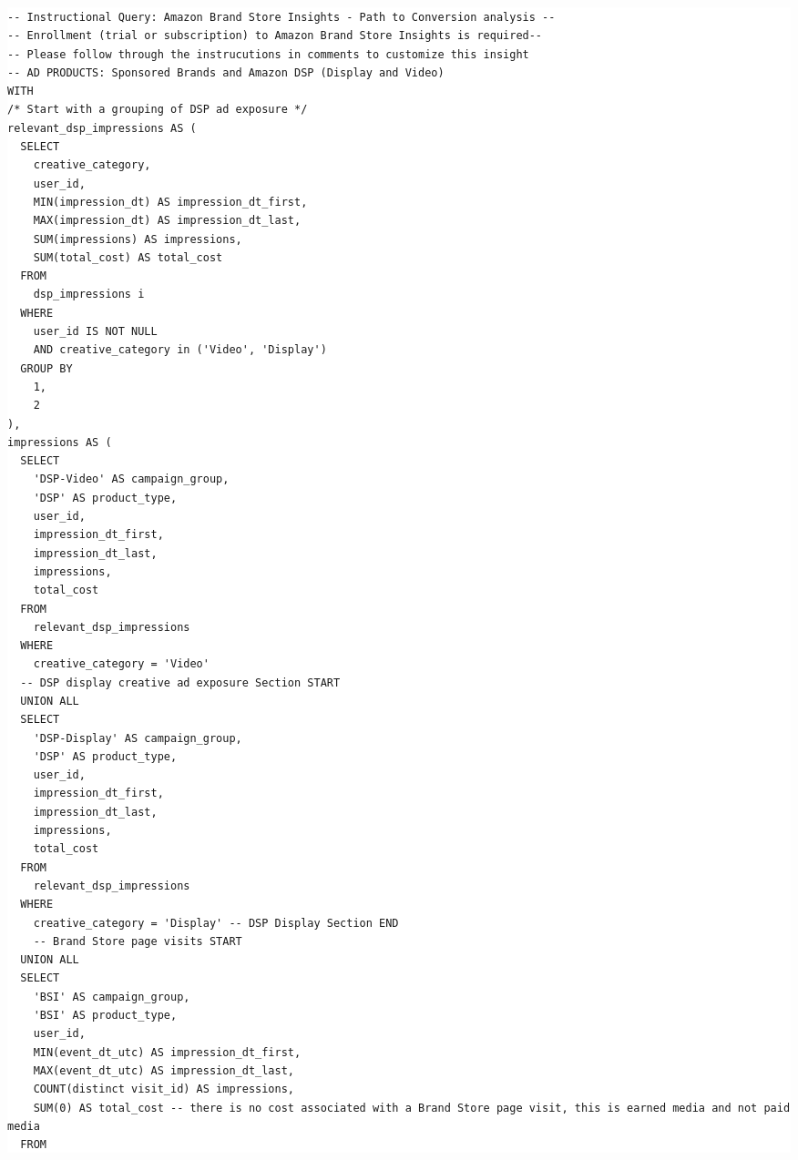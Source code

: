 
```
-- Instructional Query: Amazon Brand Store Insights - Path to Conversion analysis --
-- Enrollment (trial or subscription) to Amazon Brand Store Insights is required-- 
-- Please follow through the instrucutions in comments to customize this insight
-- AD PRODUCTS: Sponsored Brands and Amazon DSP (Display and Video)
WITH 
/* Start with a grouping of DSP ad exposure */
relevant_dsp_impressions AS (
  SELECT
    creative_category,
    user_id,
    MIN(impression_dt) AS impression_dt_first,
    MAX(impression_dt) AS impression_dt_last,
    SUM(impressions) AS impressions,
    SUM(total_cost) AS total_cost
  FROM
    dsp_impressions i 
  WHERE
    user_id IS NOT NULL 
    AND creative_category in ('Video', 'Display')
  GROUP BY
    1,
    2
),
impressions AS (
  SELECT
    'DSP-Video' AS campaign_group,
    'DSP' AS product_type,
    user_id,
    impression_dt_first,
    impression_dt_last,
    impressions,
    total_cost
  FROM
    relevant_dsp_impressions 
  WHERE
    creative_category = 'Video' 
  -- DSP display creative ad exposure Section START
  UNION ALL
  SELECT
    'DSP-Display' AS campaign_group,
    'DSP' AS product_type,
    user_id,
    impression_dt_first,
    impression_dt_last,
    impressions,
    total_cost
  FROM
    relevant_dsp_impressions 
  WHERE
    creative_category = 'Display' -- DSP Display Section END
    -- Brand Store page visits START
  UNION ALL
  SELECT
    'BSI' AS campaign_group,
    'BSI' AS product_type,
    user_id,
    MIN(event_dt_utc) AS impression_dt_first,
    MAX(event_dt_utc) AS impression_dt_last,
    COUNT(distinct visit_id) AS impressions,
    SUM(0) AS total_cost -- there is no cost associated with a Brand Store page visit, this is earned media and not paid media
  FROM
```
